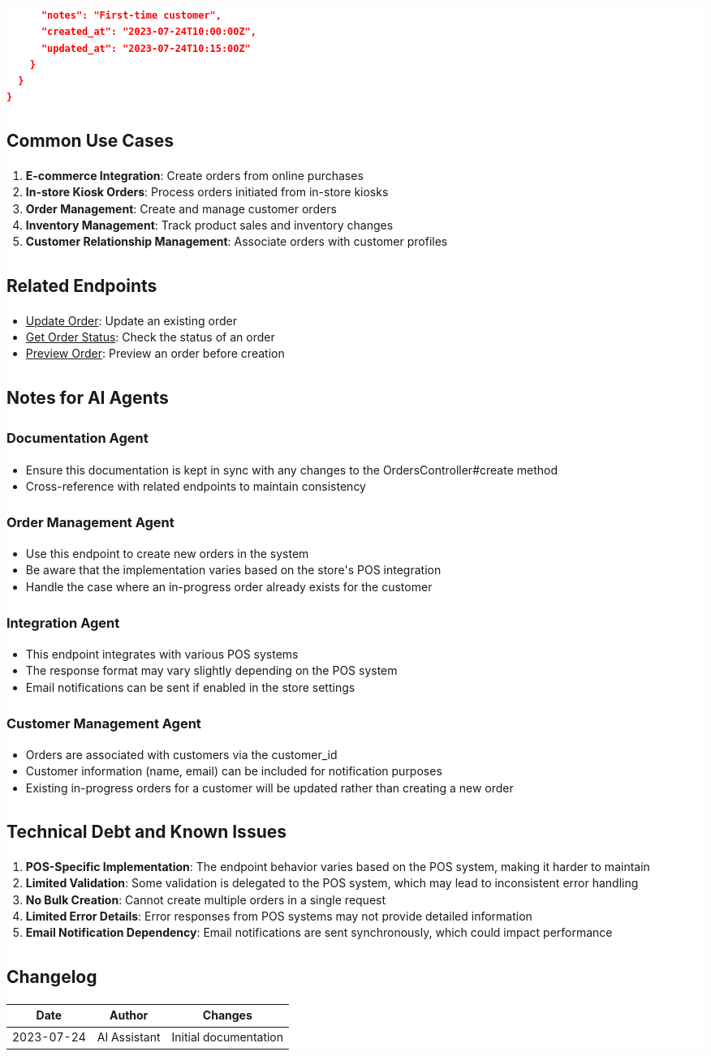 ```json
      "notes": "First-time customer",
      "created_at": "2023-07-24T10:00:00Z",
      "updated_at": "2023-07-24T10:15:00Z"
    }
  }
}
```

## Common Use Cases

1. **E-commerce Integration**: Create orders from online purchases
2. **In-store Kiosk Orders**: Process orders initiated from in-store kiosks
3. **Order Management**: Create and manage customer orders
4. **Inventory Management**: Track product sales and inventory changes
5. **Customer Relationship Management**: Associate orders with customer profiles

## Related Endpoints

- [Update Order](update_order_endpoint.md): Update an existing order
- [Get Order Status](status_order_endpoint.md): Check the status of an order
- [Preview Order](preview_order_endpoint.md): Preview an order before creation

## Notes for AI Agents

### Documentation Agent
- Ensure this documentation is kept in sync with any changes to the OrdersController#create method
- Cross-reference with related endpoints to maintain consistency

### Order Management Agent
- Use this endpoint to create new orders in the system
- Be aware that the implementation varies based on the store's POS integration
- Handle the case where an in-progress order already exists for the customer

### Integration Agent
- This endpoint integrates with various POS systems
- The response format may vary slightly depending on the POS system
- Email notifications can be sent if enabled in the store settings

### Customer Management Agent
- Orders are associated with customers via the customer_id
- Customer information (name, email) can be included for notification purposes
- Existing in-progress orders for a customer will be updated rather than creating a new order

## Technical Debt and Known Issues

1. **POS-Specific Implementation**: The endpoint behavior varies based on the POS system, making it harder to maintain
2. **Limited Validation**: Some validation is delegated to the POS system, which may lead to inconsistent error handling
3. **No Bulk Creation**: Cannot create multiple orders in a single request
4. **Limited Error Details**: Error responses from POS systems may not provide detailed information
5. **Email Notification Dependency**: Email notifications are sent synchronously, which could impact performance

## Changelog

| Date | Author | Changes |
|------|--------|---------|
| 2023-07-24 | AI Assistant | Initial documentation | 